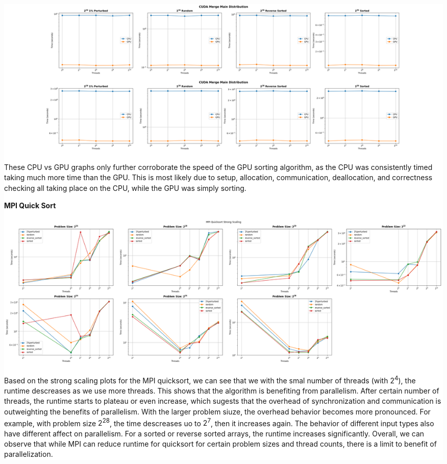 !["2^26 cpu gpu"](./cuda-merge/Plots-CUDA/67108864_main.svg)
!["2^28 cpu gpu"](./cuda-merge/Plots-CUDA/268435456_main.svg)


These CPU vs GPU graphs only further corroborate the speed of the GPU sorting algorithm, as the CPU was consistently timed taking much more time than the GPU. This is most likely due to setup, allocation, communication, deallocation, and correctness checking all taking place on the CPU, while the GPU was simply sorting.

**MPI Quick Sort**

!["mpi quicksort strong scaling"](./mpi_quicksort/mpi_quicksort_graph/strong_scaling.png)

Based on the strong scaling plots for the MPI quicksort, we can see that we with the smal number of threads (with $2^{4}$), the runtime descreases as we use more threads. This shows that the algorithm is benefiting from parallelism. After certain number of threads, the runtime starts to plateau or even increase, which sugests that the overhead of synchronization and communication is outweighting the benefits of parallelism. With the larger problem siuze, the overhead behavior becomes more pronounced. For example, with problem size $2^{28}$, the time descreases uo to $2^{7}$, then it increases again. The behavior of different input types also have different affect on parallelism. For a sorted or reverse sorted arrays, the runtime increases significantly. Overall, we can observe that while MPI can reduce runtime for quicksort for certain problem sizes and thread counts, there is a limit to benefit of parallelization. 
